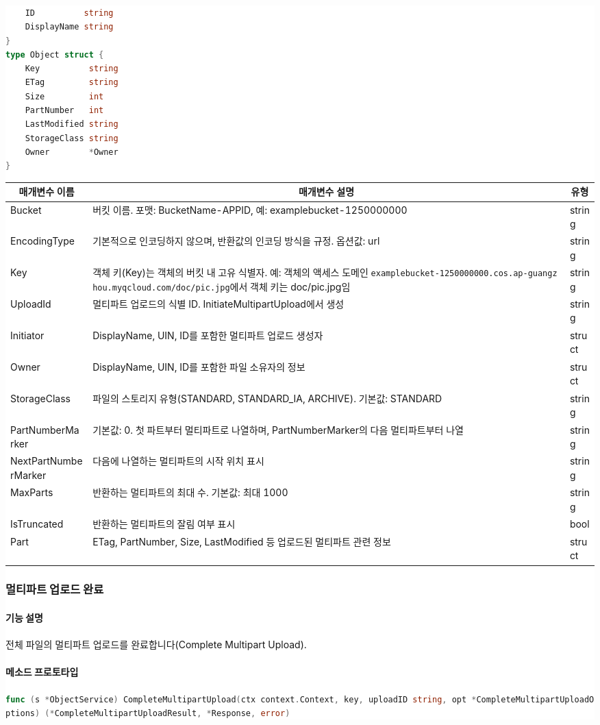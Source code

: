 ```go
    ID          string
    DisplayName string
}
type Object struct {
    Key          string
    ETag         string
    Size         int
    PartNumber   int
    LastModified string
    StorageClass string 
    Owner        *Owner
}
```

| 매개변수 이름             | 매개변수 설명                                                     | 유형   |
| -------------------- | ------------------------------------------------------------ | ------ |
| Bucket               | 버킷 이름. 포맷: BucketName-APPID, 예: examplebucket-1250000000 | string |
| EncodingType         | 기본적으로 인코딩하지 않으며, 반환값의 인코딩 방식을 규정. 옵션값: url                | string |
| Key                  | 객체 키(Key)는 객체의 버킷 내 고유 식별자. 예: 객체의 액세스 도메인 `examplebucket-1250000000.cos.ap-guangzhou.myqcloud.com/doc/pic.jpg`에서 객체 키는 doc/pic.jpg임 | string |
| UploadId             | 멀티파트 업로드의 식별 ID. InitiateMultipartUpload에서 생성           | string |
| Initiator            | DisplayName, UIN, ID를 포함한 멀티파트 업로드 생성자                | struct |
| Owner                | DisplayName, UIN, ID를 포함한 파일 소유자의 정보               | struct |
| StorageClass         | 파일의 스토리지 유형(STANDARD, STANDARD_IA, ARCHIVE). 기본값: STANDARD | string |
| PartNumberMarker     | 기본값: 0. 첫 파트부터 멀티파트로 나열하며, PartNumberMarker의 다음 멀티파트부터 나열 | string    |
| NextPartNumberMarker | 다음에 나열하는 멀티파트의 시작 위치 표시                                 | string    |
| MaxParts             | 반환하는 멀티파트의 최대 수. 기본값: 최대 1000                       | string    |
| IsTruncated          | 반환하는 멀티파트의 잘림 여부 표시                                     | bool   |
| Part                 | ETag, PartNumber, Size, LastModified 등 업로드된 멀티파트 관련 정보 | struct |


<span id = "COMPLETE_MULIT_UPLOAD"></span>
###  멀티파트 업로드 완료 

#### 기능 설명

전체 파일의 멀티파트 업로드를 완료합니다(Complete Multipart Upload).

#### 메소드 프로토타입

```go
func (s *ObjectService) CompleteMultipartUpload(ctx context.Context, key, uploadID string, opt *CompleteMultipartUploadOptions) (*CompleteMultipartUploadResult, *Response, error)

```
